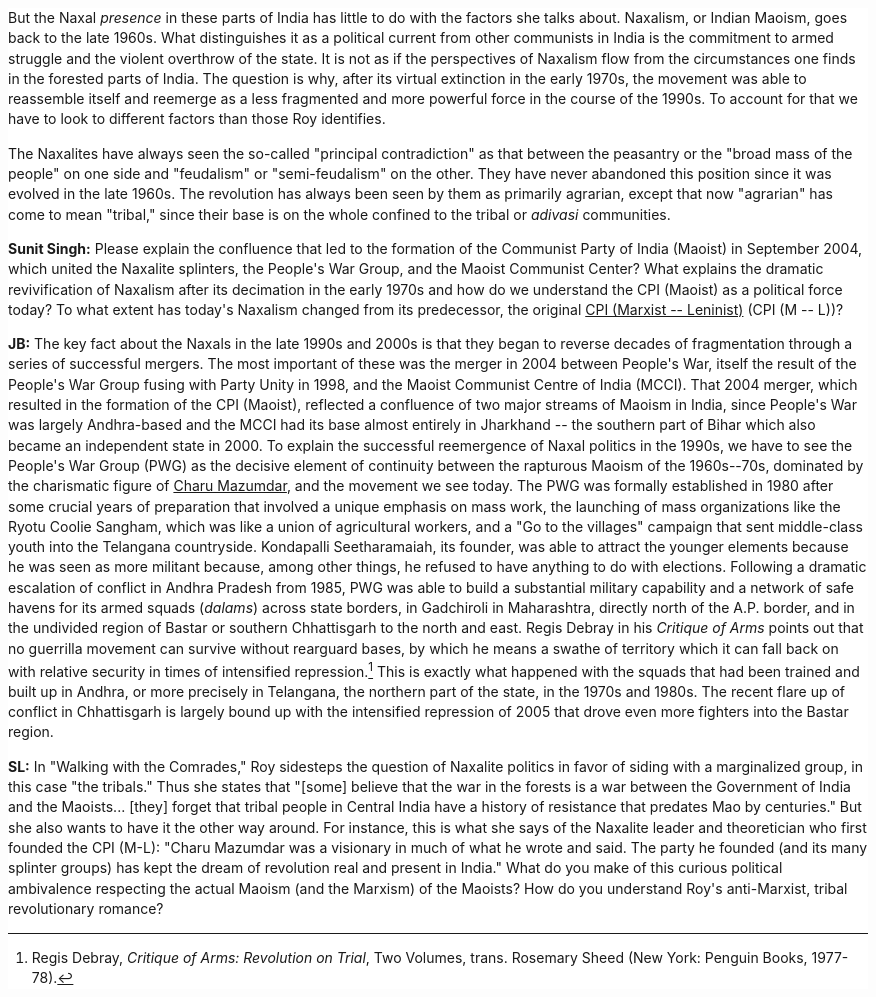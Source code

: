 But the Naxal *presence* in these parts of India has little to do with the factors she talks about. Naxalism, or Indian Maoism, goes back to the late 1960s. What distinguishes it as a political current from other communists in India is the commitment to armed struggle and the violent overthrow of the state. It is not as if the perspectives of Naxalism flow from the circumstances one finds in the forested parts of India. The question is why, after its virtual extinction in the early 1970s, the movement was able to reassemble itself and reemerge as a less fragmented and more powerful force in the course of the 1990s. To account for that we have to look to different factors than those Roy identifies.

The Naxalites have always seen the so-called "principal contradiction" as that between the peasantry or the "broad mass of the people" on one side and "feudalism" or "semi-feudalism" on the other. They have never abandoned this position since it was evolved in the late 1960s. The revolution has always been seen by them as primarily agrarian, except that now "agrarian" has come to mean "tribal," since their base is on the whole confined to the tribal or *adivasi* communities.

**Sunit Singh:** Please explain the confluence that led to the formation of the Communist Party of India (Maoist) in September 2004, which united the Naxalite splinters, the People's War Group, and the Maoist Communist Center? What explains the dramatic revivification of Naxalism after its decimation in the early 1970s and how do we understand the CPI (Maoist) as a political force today? To what extent has today's Naxalism changed from its predecessor, the original [CPI (Marxist -- Leninist)](http://cpim.org/) (CPI (M -- L))?

**JB:** The key fact about the Naxals in the late 1990s and 2000s is that they began to reverse decades of fragmentation through a series of successful mergers. The most important of these was the merger in 2004 between People's War, itself the result of the People's War Group fusing with Party Unity in 1998, and the Maoist Communist Centre of India (MCCI). That 2004 merger, which resulted in the formation of the CPI (Maoist), reflected a confluence of two major streams of Maoism in India, since People's War was largely Andhra-based and the MCCI had its base almost entirely in Jharkhand -- the southern part of Bihar which also became an independent state in 2000. To explain the successful reemergence of Naxal politics in the 1990s, we have to see the People's War Group (PWG) as the decisive element of continuity between the rapturous Maoism of the 1960s--70s, dominated by the charismatic figure of [Charu Mazumdar](http://www.marxists.org/reference/archive/mazumdar/index.htm), and the movement we see today. The PWG was formally established in 1980 after some crucial years of preparation that involved a unique emphasis on mass work, the launching of mass organizations like the Ryotu Coolie Sangham, which was like a union of agricultural workers, and a "Go to the villages" campaign that sent middle-class youth into the Telangana countryside. Kondapalli Seetharamaiah, its founder, was able to attract the younger elements because he was seen as more militant because, among other things, he refused to have anything to do with elections. Following a dramatic escalation of conflict in Andhra Pradesh from 1985, PWG was able to build a substantial military capability and a network of safe havens for its armed squads (*dalams*) across state borders, in Gadchiroli in Maharashtra, directly north of the A.P. border, and in the undivided region of Bastar or southern Chhattisgarh to the north and east. Regis Debray in his *Critique of Arms* points out that no guerrilla movement can survive without rearguard bases, by which he means a swathe of territory which it can fall back on with relative security in times of intensified repression.[^2] This is exactly what happened with the squads that had been trained and built up in Andhra, or more precisely in Telangana, the northern part of the state, in the 1970s and 1980s. The recent flare up of conflict in Chhattisgarh is largely bound up with the intensified repression of 2005 that drove even more fighters into the Bastar region.

**SL:** In "Walking with the Comrades," Roy sidesteps the question of Naxalite politics in favor of siding with a marginalized group, in this case "the tribals." Thus she states that "[some] believe that the war in the forests is a war between the Government of India and the Maoists... [they] forget that tribal people in Central India have a history of resistance that predates Mao by centuries." But she also wants to have it the other way around. For instance, this is what she says of the Naxalite leader and theoretician who first founded the CPI (M-L): "Charu Mazumdar was a visionary in much of what he wrote and said. The party he founded (and its many splinter groups) has kept the dream of revolution real and present in India." What do you make of this curious political ambivalence respecting the actual Maoism (and the Marxism) of the Maoists? How do you understand Roy's anti-Marxist, tribal revolutionary romance?


[^1]: Arundhati Roy, "Walking With The Comrades," *Outlook*, March 29, 2010, www.outlookindia.com/article.aspx?264738
[^2]: Regis Debray, *Critique of Arms: Revolution on Trial*, Two Volumes, trans. Rosemary Sheed (New York: Penguin Books, 1977-78).
[^3]: Edward Duyker, *Tribal Guerrillas: The Santals of West Bengal and the Naxalite Movement* (Oxford: Oxford University Press, 1987).
[^4]: Manoranjan Mohanty, *Revolutionary Violence: A Study of the Maoist Movement in India* (New Delhi: Sterling Publishers, 1977).
[^5]: Debray, *Critique of Arms*.
[^6]: K. Balagopal, "Public Intellectuals in the Chair 7: 'All the News we get is Killing and Getting Killed,'" interview by Vijay Simtha, *Tehelka*, January 21, 2006, www.tehelka.com/story_main16.asp?filename=hub012106inthechair_7.asp
[^7]: Nelson Manrique, "The War for the Central Sierra," in *Shining and Other Paths: War and Society in Peru, 1980--1995*, ed. Steve J. Stern (Durham, NC: Duke University Press, 1998), 193--223.
[^8]: Nivedita Menon, "Radical Resistance and Political Violence Today," *Economic & Political Weekly* 44, no. 50 (December 12, 2009), 16-20.